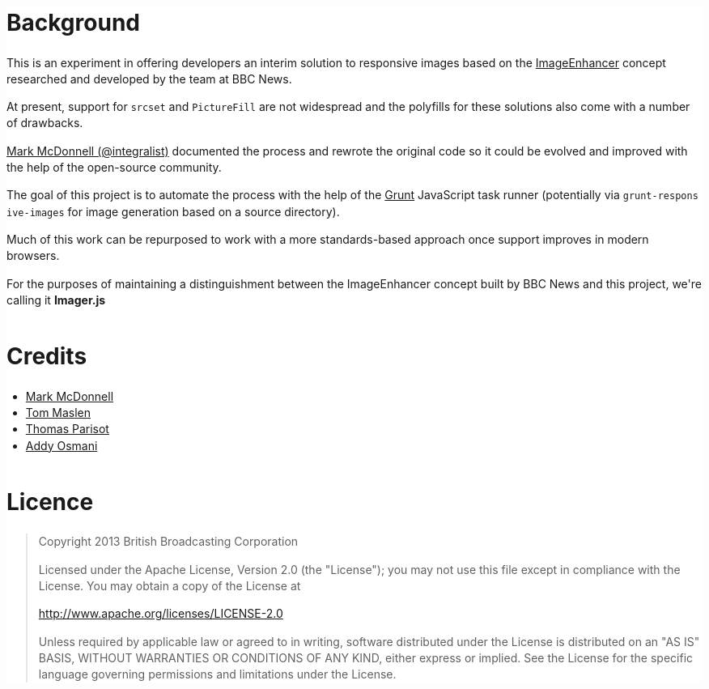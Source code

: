 # Background

This is an experiment in offering developers an interim solution to responsive images based on the [ImageEnhancer](https://gist.github.com/Integralist/6157139) concept researched and developed by the team at BBC News.

At present, support for `srcset` and `PictureFill` are not widespread and the polyfills for these solutions also come with a number of drawbacks.

[Mark McDonnell (@integralist)](http://twitter.com/Integralist) documented the process and rewrote the original code so it could be evolved and improved with the help of the open-source community.

The goal of this project is to automate the process with the help of the [Grunt](http://gruntjs.com/) JavaScript task runner (potentially via `grunt-responsive-images` for image generation based on a source directory).

Much of this work can be repurposed to work with a more standards-based approach once support improves in modern browsers.

For the purposes of maintaining a distinguishment between the ImageEnhancer concept built by BBC News and this project, we're calling it **Imager.js**


# Credits

- [Mark McDonnell](http://twitter.com/integralist)
- [Tom Maslen](http://twitter.com/tmaslen)
- [Thomas Parisot](https://twitter.com/oncletom)
- [Addy Osmani](http://twitter.com/addyosmani)


# Licence

> Copyright 2013 British Broadcasting Corporation
>
> Licensed under the Apache License, Version 2.0 (the "License"); you may not use this file except in compliance with the License. You may obtain a copy of the License at
>
> http://www.apache.org/licenses/LICENSE-2.0
>
> Unless required by applicable law or agreed to in writing, software distributed under the License is distributed on an "AS IS" BASIS, WITHOUT WARRANTIES OR CONDITIONS OF ANY KIND, either express or implied. See the License for the specific language governing permissions and limitations under the License.
